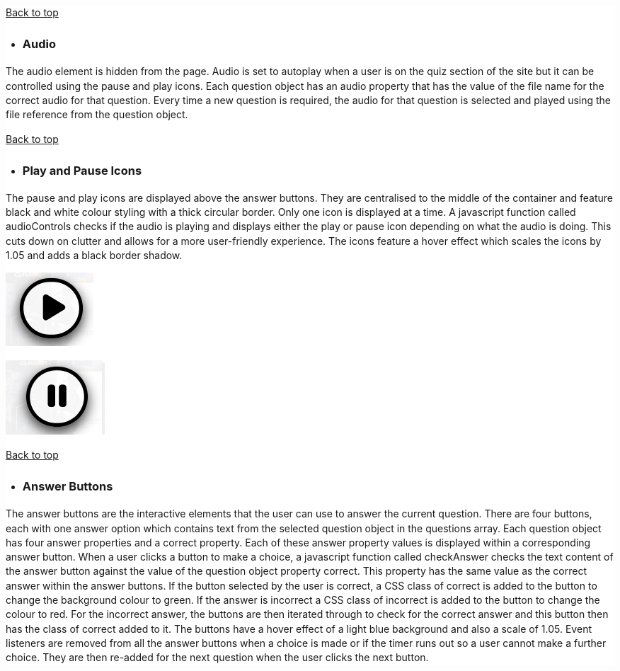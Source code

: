 [Back to top](<#contents>)

* ### Audio

The audio element is hidden from the page. Audio is set to autoplay when a user is on the quiz section of the site but it can be controlled using the pause and play icons. Each question object has an audio property that has the value of the file name for the correct audio for that question. Every time a new question is required, the audio for that question is selected and played using the file reference from the question object.

[Back to top](<#contents>)

* ### Play and Pause Icons

The pause and play icons are displayed above the answer buttons. They are centralised to the middle of the container and feature black and white colour styling with a thick circular border. Only one icon is displayed at a time. A javascript function called audioControls checks if the audio is playing and displays either the play or pause icon depending on what the audio is doing. This cuts down on clutter and allows for a more user-friendly experience. The icons feature a hover effect which scales the icons by 1.05 and adds a black border shadow.

![Play Icon](assets/images/readme-images/play.png)

![Pause Icon](assets/images/readme-images/pause.png)

[Back to top](<#contents>)

* ### Answer Buttons

The answer buttons are the interactive elements that the user can use to answer the current question. There are four buttons, each with one answer option which contains text from the selected question object in the questions array. Each question object has four answer properties and a correct property. Each of these answer property values is displayed within a corresponding answer button. When a user clicks a button to make a choice, a javascript function called checkAnswer checks the text content of the answer button against the value of the question object property correct. This property has the same value as the correct answer within the answer buttons. If the button selected by the user is correct, a CSS class of correct is added to the button to change the background colour to green. If the answer is incorrect a CSS class of incorrect is added to the button to change the colour to red. For the incorrect answer, the buttons are then iterated through to check for the correct answer and this button then has the class of correct added to it. The buttons have a hover effect of a light blue background and also a scale of 1.05. Event listeners are removed from all the answer buttons when a choice is made or if the timer runs out so a user cannot make a further choice. They are then re-added for the next question when the user clicks the next button.
